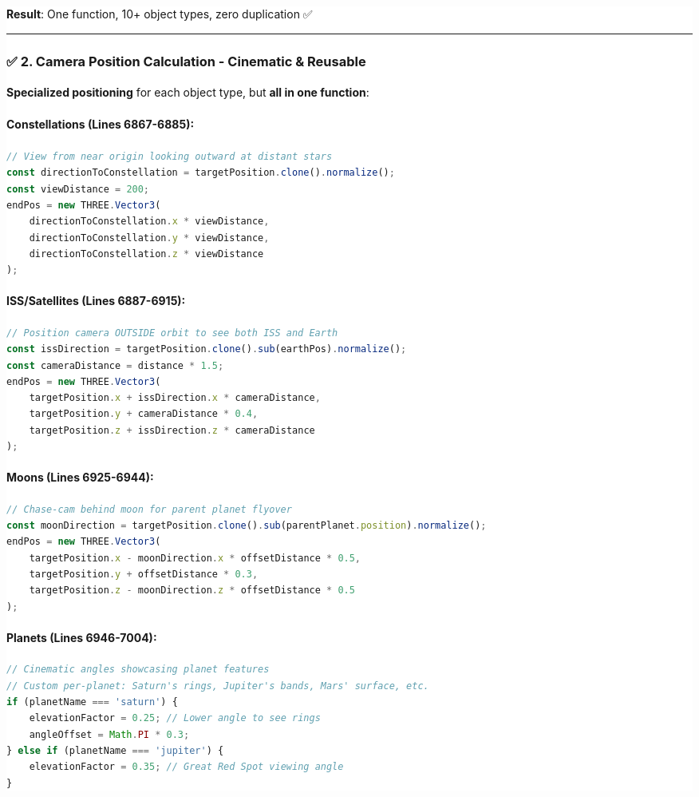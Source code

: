 **Result**: One function, 10+ object types, zero duplication ✅

---

### ✅ **2. Camera Position Calculation - Cinematic & Reusable**

**Specialized positioning** for each object type, but **all in one function**:

#### **Constellations** (Lines 6867-6885):
```javascript
// View from near origin looking outward at distant stars
const directionToConstellation = targetPosition.clone().normalize();
const viewDistance = 200;
endPos = new THREE.Vector3(
    directionToConstellation.x * viewDistance,
    directionToConstellation.y * viewDistance,
    directionToConstellation.z * viewDistance
);
```

#### **ISS/Satellites** (Lines 6887-6915):
```javascript
// Position camera OUTSIDE orbit to see both ISS and Earth
const issDirection = targetPosition.clone().sub(earthPos).normalize();
const cameraDistance = distance * 1.5;
endPos = new THREE.Vector3(
    targetPosition.x + issDirection.x * cameraDistance,
    targetPosition.y + cameraDistance * 0.4,
    targetPosition.z + issDirection.z * cameraDistance
);
```

#### **Moons** (Lines 6925-6944):
```javascript
// Chase-cam behind moon for parent planet flyover
const moonDirection = targetPosition.clone().sub(parentPlanet.position).normalize();
endPos = new THREE.Vector3(
    targetPosition.x - moonDirection.x * offsetDistance * 0.5,
    targetPosition.y + offsetDistance * 0.3,
    targetPosition.z - moonDirection.z * offsetDistance * 0.5
);
```

#### **Planets** (Lines 6946-7004):
```javascript
// Cinematic angles showcasing planet features
// Custom per-planet: Saturn's rings, Jupiter's bands, Mars' surface, etc.
if (planetName === 'saturn') {
    elevationFactor = 0.25; // Lower angle to see rings
    angleOffset = Math.PI * 0.3;
} else if (planetName === 'jupiter') {
    elevationFactor = 0.35; // Great Red Spot viewing angle
}
```
